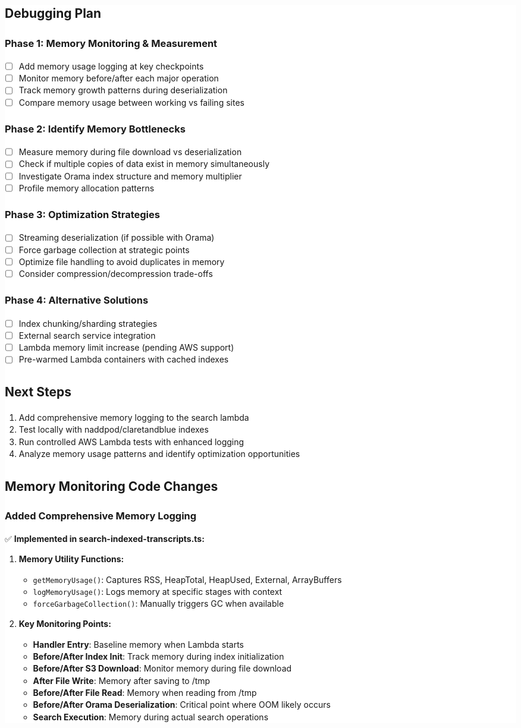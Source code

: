 ## Debugging Plan

### Phase 1: Memory Monitoring & Measurement
- [ ] Add memory usage logging at key checkpoints
- [ ] Monitor memory before/after each major operation
- [ ] Track memory growth patterns during deserialization
- [ ] Compare memory usage between working vs failing sites

### Phase 2: Identify Memory Bottlenecks
- [ ] Measure memory during file download vs deserialization
- [ ] Check if multiple copies of data exist in memory simultaneously
- [ ] Investigate Orama index structure and memory multiplier
- [ ] Profile memory allocation patterns

### Phase 3: Optimization Strategies
- [ ] Streaming deserialization (if possible with Orama)
- [ ] Force garbage collection at strategic points
- [ ] Optimize file handling to avoid duplicates in memory
- [ ] Consider compression/decompression trade-offs

### Phase 4: Alternative Solutions
- [ ] Index chunking/sharding strategies
- [ ] External search service integration
- [ ] Lambda memory limit increase (pending AWS support)
- [ ] Pre-warmed Lambda containers with cached indexes

## Next Steps
1. Add comprehensive memory logging to the search lambda
2. Test locally with naddpod/claretandblue indexes
3. Run controlled AWS Lambda tests with enhanced logging
4. Analyze memory usage patterns and identify optimization opportunities

## Memory Monitoring Code Changes

### Added Comprehensive Memory Logging
✅ **Implemented in search-indexed-transcripts.ts:**

1. **Memory Utility Functions:**
   - `getMemoryUsage()`: Captures RSS, HeapTotal, HeapUsed, External, ArrayBuffers
   - `logMemoryUsage()`: Logs memory at specific stages with context
   - `forceGarbageCollection()`: Manually triggers GC when available

2. **Key Monitoring Points:**
   - **Handler Entry**: Baseline memory when Lambda starts
   - **Before/After Index Init**: Track memory during index initialization
   - **Before/After S3 Download**: Monitor memory during file download
   - **After File Write**: Memory after saving to /tmp
   - **Before/After File Read**: Memory when reading from /tmp
   - **Before/After Orama Deserialization**: Critical point where OOM likely occurs
   - **Search Execution**: Memory during actual search operations
